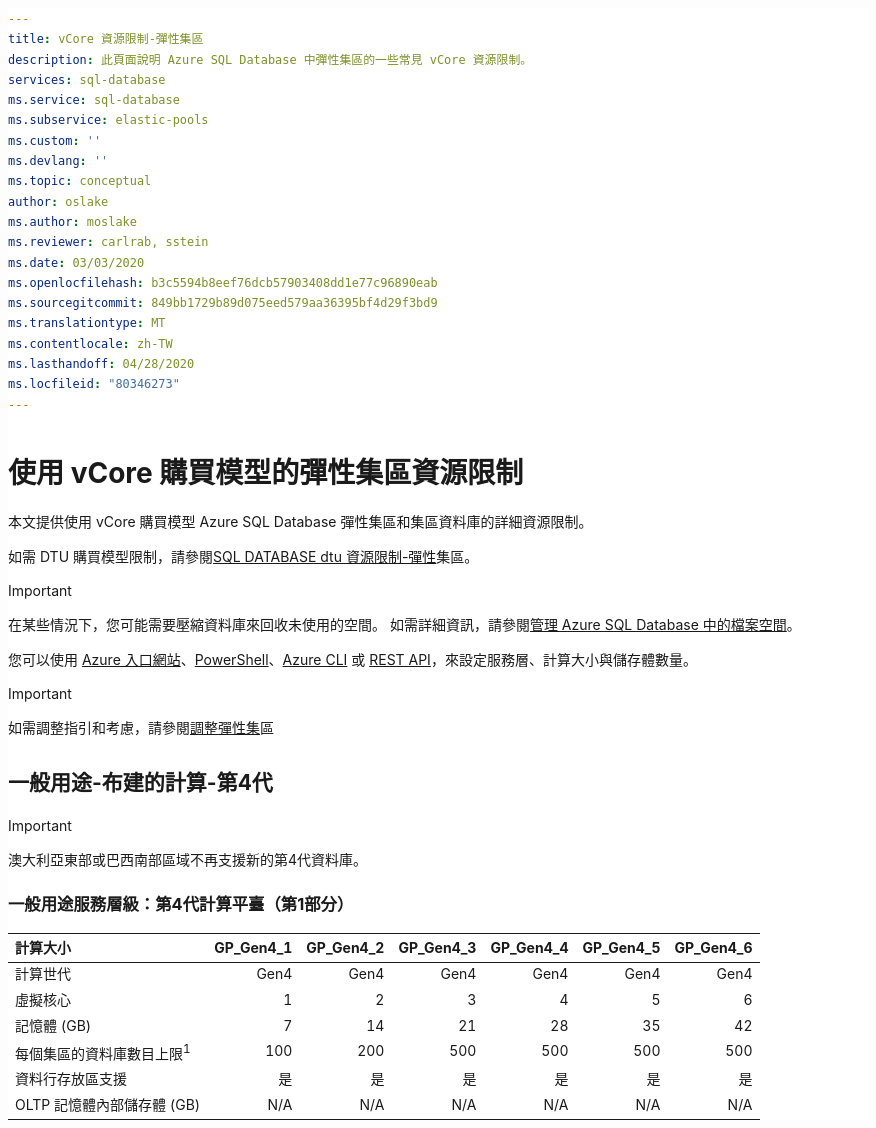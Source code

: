 ```yaml
---
title: vCore 資源限制-彈性集區
description: 此頁面說明 Azure SQL Database 中彈性集區的一些常見 vCore 資源限制。
services: sql-database
ms.service: sql-database
ms.subservice: elastic-pools
ms.custom: ''
ms.devlang: ''
ms.topic: conceptual
author: oslake
ms.author: moslake
ms.reviewer: carlrab, sstein
ms.date: 03/03/2020
ms.openlocfilehash: b3c5594b8eef76dcb57903408dd1e77c96890eab
ms.sourcegitcommit: 849bb1729b89d075eed579aa36395bf4d29f3bd9
ms.translationtype: MT
ms.contentlocale: zh-TW
ms.lasthandoff: 04/28/2020
ms.locfileid: "80346273"
---
```

# <a name="resource-limits-for-elastic-pools-using-the-vcore-purchasing-model"></a>使用 vCore 購買模型的彈性集區資源限制

本文提供使用 vCore 購買模型 Azure SQL Database 彈性集區和集區資料庫的詳細資源限制。

如需 DTU 購買模型限制，請參閱[SQL DATABASE dtu 資源限制-彈性](sql-database-dtu-resource-limits-elastic-pools.md)集區。

> [!IMPORTANT]
> 在某些情況下，您可能需要壓縮資料庫來回收未使用的空間。 如需詳細資訊，請參閱[管理 Azure SQL Database 中的檔案空間](sql-database-file-space-management.md)。

您可以使用 [Azure 入口網站](sql-database-elastic-pool-manage.md#azure-portal-manage-elastic-pools-and-pooled-databases)、[PowerShell](sql-database-elastic-pool-manage.md#powershell-manage-elastic-pools-and-pooled-databases)、[Azure CLI](sql-database-elastic-pool-manage.md#azure-cli-manage-elastic-pools-and-pooled-databases) 或 [REST API](sql-database-elastic-pool-manage.md#rest-api-manage-elastic-pools-and-pooled-databases)，來設定服務層、計算大小與儲存體數量。

> [!IMPORTANT]
> 如需調整指引和考慮，請參閱[調整彈性集](sql-database-elastic-pool-scale.md)區

## <a name="general-purpose---provisioned-compute---gen4"></a>一般用途-布建的計算-第4代

> [!IMPORTANT]
> 澳大利亞東部或巴西南部區域不再支援新的第4代資料庫。

### <a name="general-purpose-service-tier-generation-4-compute-platform-part-1"></a>一般用途服務層級：第4代計算平臺（第1部分）

|計算大小|GP_Gen4_1|GP_Gen4_2|GP_Gen4_3|GP_Gen4_4|GP_Gen4_5|GP_Gen4_6
|:--- | --: |--: |--: |--: |--: |--: |
|計算世代|Gen4|Gen4|Gen4|Gen4|Gen4|Gen4|
|虛擬核心|1|2|3|4|5|6|
|記憶體 (GB)|7|14|21|28|35|42|
|每個集區的資料庫數目上限<sup>1</sup>|100|200|500|500|500|500|
|資料行存放區支援|是|是|是|是|是|是|
|OLTP 記憶體內部儲存體 (GB)|N/A|N/A|N/A|N/A|N/A|N/A|